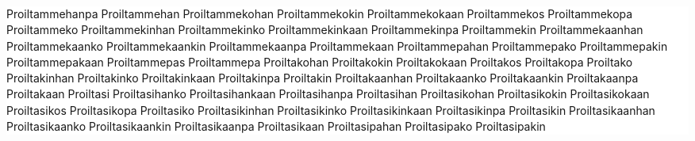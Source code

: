 Proiltammehanpa
Proiltammehan
Proiltammekohan
Proiltammekokin
Proiltammekokaan
Proiltammekos
Proiltammekopa
Proiltammeko
Proiltammekinhan
Proiltammekinko
Proiltammekinkaan
Proiltammekinpa
Proiltammekin
Proiltammekaanhan
Proiltammekaanko
Proiltammekaankin
Proiltammekaanpa
Proiltammekaan
Proiltammepahan
Proiltammepako
Proiltammepakin
Proiltammepakaan
Proiltammepas
Proiltammepa
Proiltakohan
Proiltakokin
Proiltakokaan
Proiltakos
Proiltakopa
Proiltako
Proiltakinhan
Proiltakinko
Proiltakinkaan
Proiltakinpa
Proiltakin
Proiltakaanhan
Proiltakaanko
Proiltakaankin
Proiltakaanpa
Proiltakaan
Proiltasi
Proiltasihanko
Proiltasihankaan
Proiltasihanpa
Proiltasihan
Proiltasikohan
Proiltasikokin
Proiltasikokaan
Proiltasikos
Proiltasikopa
Proiltasiko
Proiltasikinhan
Proiltasikinko
Proiltasikinkaan
Proiltasikinpa
Proiltasikin
Proiltasikaanhan
Proiltasikaanko
Proiltasikaankin
Proiltasikaanpa
Proiltasikaan
Proiltasipahan
Proiltasipako
Proiltasipakin